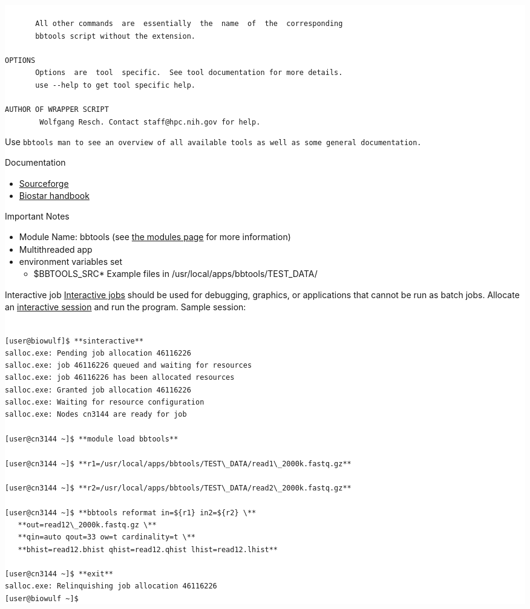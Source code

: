 ```

       All other commands  are  essentially  the  name  of  the  corresponding
       bbtools script without the extension.

OPTIONS
       Options  are  tool  specific.  See tool documentation for more details.
       use --help to get tool specific help.

AUTHOR OF WRAPPER SCRIPT
        Wolfgang Resch. Contact staff@hpc.nih.gov for help.

```

Use `bbtools man to see an overview of all available tools as well
as some general documentation.`


Documentation
* [Sourceforge](http://sourceforge.net/projects/bbmap/)
* [Biostar handbook](https://www.biostarhandbook.com/tools/bbmap/bbmap-help.html)


Important Notes
* Module Name: bbtools (see [the modules page](/apps/modules.html) for more information)
* Multithreaded app
* environment variables set 
	+ $BBTOOLS\_SRC* Example files in /usr/local/apps/bbtools/TEST\_DATA/



Interactive job
[Interactive jobs](/docs/userguide.html#int) should be used for debugging, graphics, or applications that cannot be run as batch jobs.
Allocate an [interactive session](/docs/userguide.html#int) and run the program. Sample session:



```

[user@biowulf]$ **sinteractive**
salloc.exe: Pending job allocation 46116226
salloc.exe: job 46116226 queued and waiting for resources
salloc.exe: job 46116226 has been allocated resources
salloc.exe: Granted job allocation 46116226
salloc.exe: Waiting for resource configuration
salloc.exe: Nodes cn3144 are ready for job

[user@cn3144 ~]$ **module load bbtools**

[user@cn3144 ~]$ **r1=/usr/local/apps/bbtools/TEST\_DATA/read1\_2000k.fastq.gz**

[user@cn3144 ~]$ **r2=/usr/local/apps/bbtools/TEST\_DATA/read2\_2000k.fastq.gz**

[user@cn3144 ~]$ **bbtools reformat in=${r1} in2=${r2} \**
   **out=read12\_2000k.fastq.gz \**
   **qin=auto qout=33 ow=t cardinality=t \**
   **bhist=read12.bhist qhist=read12.qhist lhist=read12.lhist**

[user@cn3144 ~]$ **exit**
salloc.exe: Relinquishing job allocation 46116226
[user@biowulf ~]$

```
